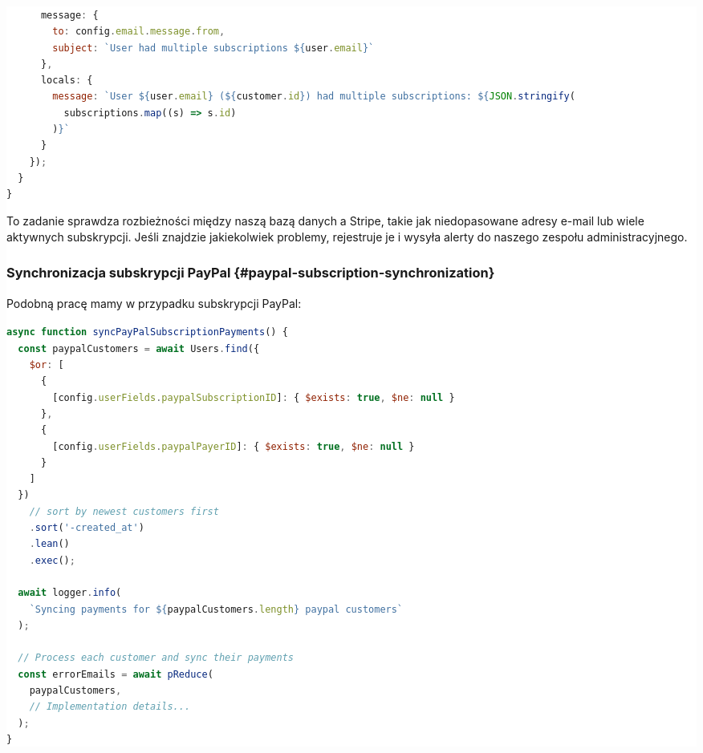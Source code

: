 ```javascript
      message: {
        to: config.email.message.from,
        subject: `User had multiple subscriptions ${user.email}`
      },
      locals: {
        message: `User ${user.email} (${customer.id}) had multiple subscriptions: ${JSON.stringify(
          subscriptions.map((s) => s.id)
        )}`
      }
    });
  }
}
```

To zadanie sprawdza rozbieżności między naszą bazą danych a Stripe, takie jak niedopasowane adresy e-mail lub wiele aktywnych subskrypcji. Jeśli znajdzie jakiekolwiek problemy, rejestruje je i wysyła alerty do naszego zespołu administracyjnego.

### Synchronizacja subskrypcji PayPal {#paypal-subscription-synchronization}

Podobną pracę mamy w przypadku subskrypcji PayPal:

```javascript
async function syncPayPalSubscriptionPayments() {
  const paypalCustomers = await Users.find({
    $or: [
      {
        [config.userFields.paypalSubscriptionID]: { $exists: true, $ne: null }
      },
      {
        [config.userFields.paypalPayerID]: { $exists: true, $ne: null }
      }
    ]
  })
    // sort by newest customers first
    .sort('-created_at')
    .lean()
    .exec();

  await logger.info(
    `Syncing payments for ${paypalCustomers.length} paypal customers`
  );

  // Process each customer and sync their payments
  const errorEmails = await pReduce(
    paypalCustomers,
    // Implementation details...
  );
}
```
